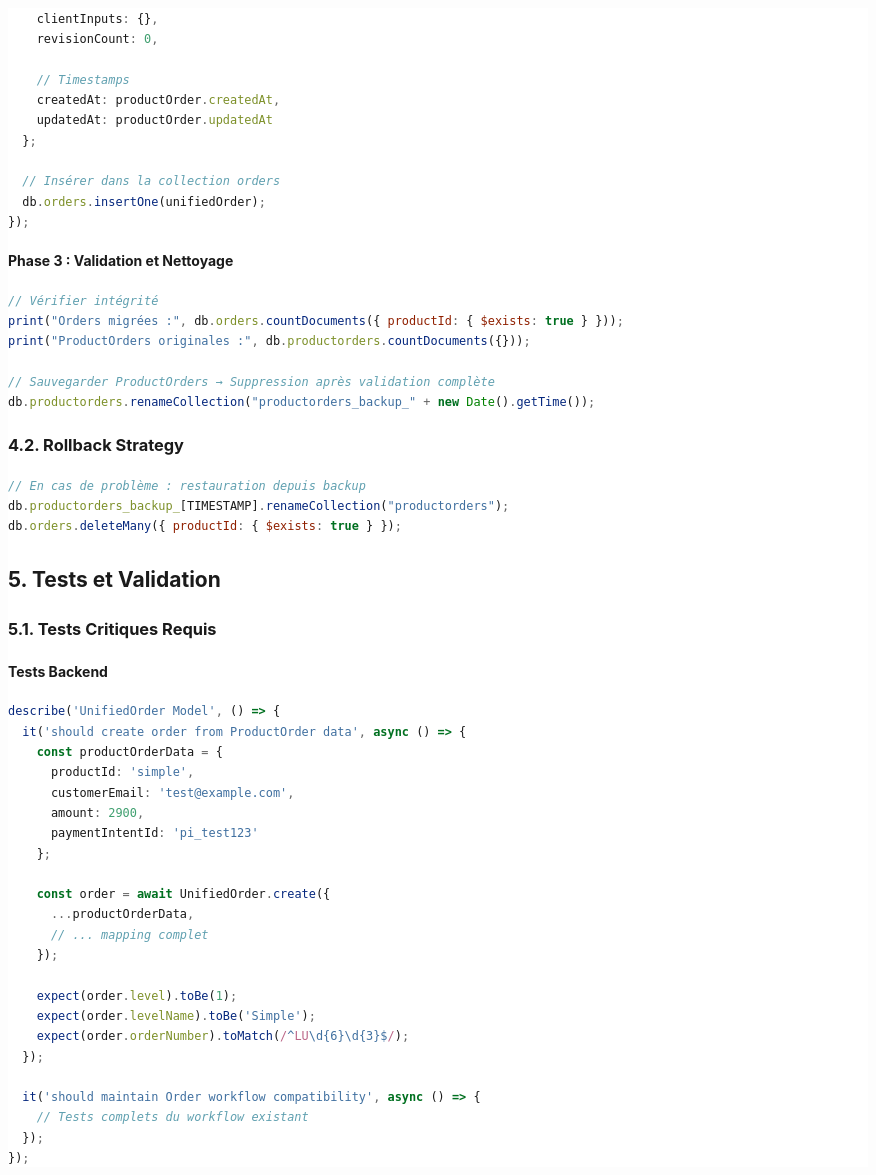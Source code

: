 ```javascript
    clientInputs: {},
    revisionCount: 0,
    
    // Timestamps
    createdAt: productOrder.createdAt,
    updatedAt: productOrder.updatedAt
  };
  
  // Insérer dans la collection orders
  db.orders.insertOne(unifiedOrder);
});
```

#### Phase 3 : Validation et Nettoyage
```javascript
// Vérifier intégrité
print("Orders migrées :", db.orders.countDocuments({ productId: { $exists: true } }));
print("ProductOrders originales :", db.productorders.countDocuments({}));

// Sauvegarder ProductOrders → Suppression après validation complète
db.productorders.renameCollection("productorders_backup_" + new Date().getTime());
```

### 4.2. Rollback Strategy

```javascript
// En cas de problème : restauration depuis backup
db.productorders_backup_[TIMESTAMP].renameCollection("productorders");
db.orders.deleteMany({ productId: { $exists: true } });
```

## 5. Tests et Validation

### 5.1. Tests Critiques Requis

#### Tests Backend
```typescript
describe('UnifiedOrder Model', () => {
  it('should create order from ProductOrder data', async () => {
    const productOrderData = {
      productId: 'simple',
      customerEmail: 'test@example.com',
      amount: 2900,
      paymentIntentId: 'pi_test123'
    };
    
    const order = await UnifiedOrder.create({
      ...productOrderData,
      // ... mapping complet
    });
    
    expect(order.level).toBe(1);
    expect(order.levelName).toBe('Simple');
    expect(order.orderNumber).toMatch(/^LU\d{6}\d{3}$/);
  });
  
  it('should maintain Order workflow compatibility', async () => {
    // Tests complets du workflow existant
  });
});
```
